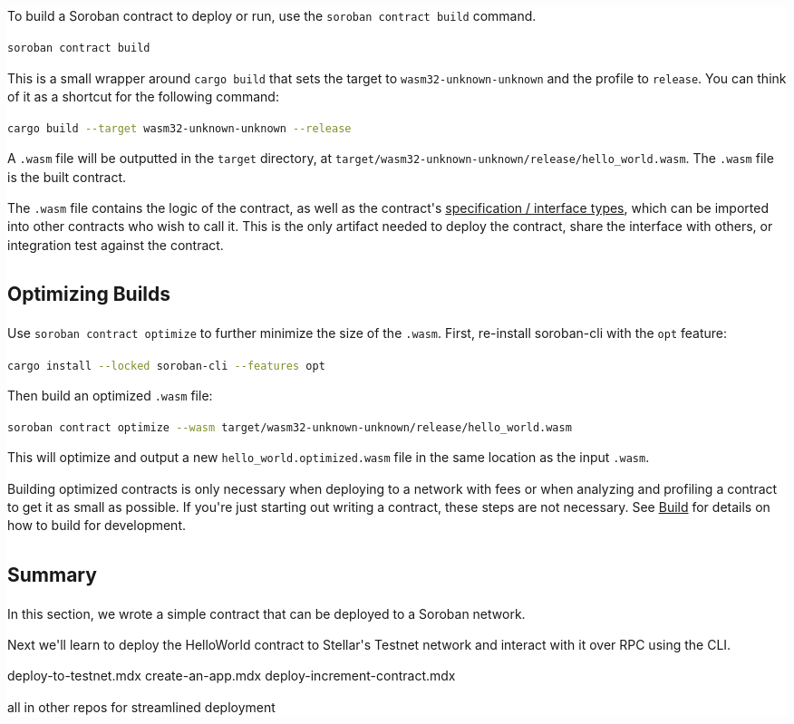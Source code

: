 To build a Soroban contract to deploy or run, use the `soroban contract build` command.

```sh
soroban contract build
```

This is a small wrapper around `cargo build` that sets the target to `wasm32-unknown-unknown` and the profile to `release`. You can think of it as a shortcut for the following command:

```sh
cargo build --target wasm32-unknown-unknown --release
```

A `.wasm` file will be outputted in the `target` directory, at `target/wasm32-unknown-unknown/release/hello_world.wasm`. The `.wasm` file is the built contract.

The `.wasm` file contains the logic of the contract, as well as the contract's [specification / interface types](../../learn/smart-contract-internals/types/fully-typed-contracts.mdx), which can be imported into other contracts who wish to call it. This is the only artifact needed to deploy the contract, share the interface with others, or integration test against the contract.

## Optimizing Builds

Use `soroban contract optimize` to further minimize the size of the `.wasm`. First, re-install soroban-cli with the `opt` feature:

```sh
cargo install --locked soroban-cli --features opt
```

Then build an optimized `.wasm` file:

```sh
soroban contract optimize --wasm target/wasm32-unknown-unknown/release/hello_world.wasm
```

This will optimize and output a new `hello_world.optimized.wasm` file in the same location as the input `.wasm`.

Building optimized contracts is only necessary when deploying to a network with fees or when analyzing and profiling a contract to get it as small as possible. If you're just starting out writing a contract, these steps are not necessary. See [Build](#build) for details on how to build for development.

## Summary

In this section, we wrote a simple contract that can be deployed to a Soroban network.

Next we'll learn to deploy the HelloWorld contract to Stellar's Testnet network and interact with it over RPC using the CLI.

[rust unit tests]: https://doc.rust-lang.org/rust-by-example/testing/unit_testing.html
[`soroban-cli`]: setup.mdx#install-the-soroban-cli

deploy-to-testnet.mdx
create-an-app.mdx
deploy-increment-contract.mdx

all in other repos for streamlined deployment


[visual studio code]: https://code.visualstudio.com
[rust analyzer]: https://marketplace.visualstudio.com/items?itemName=rust-lang.rust-analyzer
[codelldb]: https://marketplace.visualstudio.com/items?itemName=vadimcn.vscode-lldb
[rust]: https://www.rust-lang.org/
[soroban cli]: setup.mdx#install-the-soroban-cli
[logging example]: ../example-contracts/logging.mdx